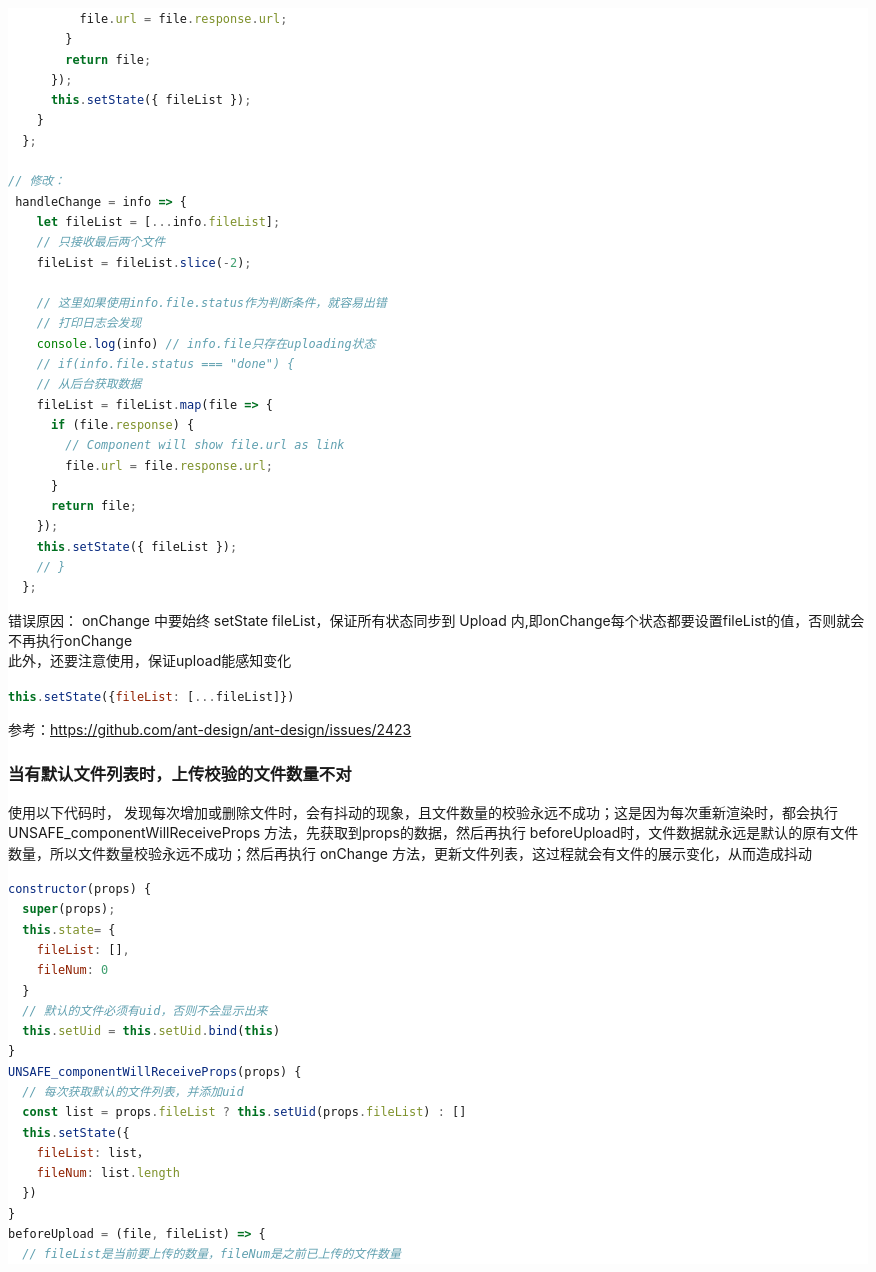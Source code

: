 ```js
          file.url = file.response.url;
        }
        return file;
      });
      this.setState({ fileList });
    }
  };

// 修改：
 handleChange = info => {
    let fileList = [...info.fileList];
    // 只接收最后两个文件
    fileList = fileList.slice(-2);

    // 这里如果使用info.file.status作为判断条件，就容易出错
    // 打印日志会发现
    console.log(info) // info.file只存在uploading状态
    // if(info.file.status === "done") {
    // 从后台获取数据
    fileList = fileList.map(file => {
      if (file.response) {
        // Component will show file.url as link
        file.url = file.response.url;
      }
      return file;
    });
    this.setState({ fileList });
    // }
  };
```


错误原因：
onChange 中要始终 setState fileList，保证所有状态同步到 Upload 内,即onChange每个状态都要设置fileList的值，否则就会不再执行onChange  
此外，还要注意使用，保证upload能感知变化
```js
this.setState({fileList: [...fileList]})
```
参考：https://github.com/ant-design/ant-design/issues/2423

### 当有默认文件列表时，上传校验的文件数量不对
使用以下代码时， 发现每次增加或删除文件时，会有抖动的现象，且文件数量的校验永远不成功；这是因为每次重新渲染时，都会执行 UNSAFE_componentWillReceiveProps 方法，先获取到props的数据，然后再执行 beforeUpload时，文件数据就永远是默认的原有文件数量，所以文件数量校验永远不成功；然后再执行 onChange 方法，更新文件列表，这过程就会有文件的展示变化，从而造成抖动
```js
constructor(props) {
  super(props);
  this.state= {
    fileList: [],
    fileNum: 0
  }
  // 默认的文件必须有uid，否则不会显示出来
  this.setUid = this.setUid.bind(this)
}
UNSAFE_componentWillReceiveProps(props) {
  // 每次获取默认的文件列表，并添加uid
  const list = props.fileList ? this.setUid(props.fileList) : []
  this.setState({
    fileList: list，
    fileNum: list.length
  })
}
beforeUpload = (file, fileList) => {
  // fileList是当前要上传的数量，fileNum是之前已上传的文件数量
```